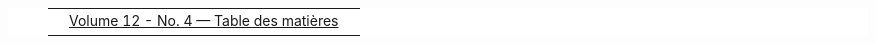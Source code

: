 

<figure class="table chapter-navigator">
  <table>
    <tbody>
      <tr>
        <td>
        </td>
        <td>
        <a href="/fr/index/articles_innerface#volume-12-no-4">
          <span class="mdi mdi-book-open-variant"></span><span class="pl-2">Volume 12 - No. 4 — Table des matières</span>
        </a>
        </td>
        <td>
        </td>
      </tr>
    </tbody>
  </table>
</figure>

